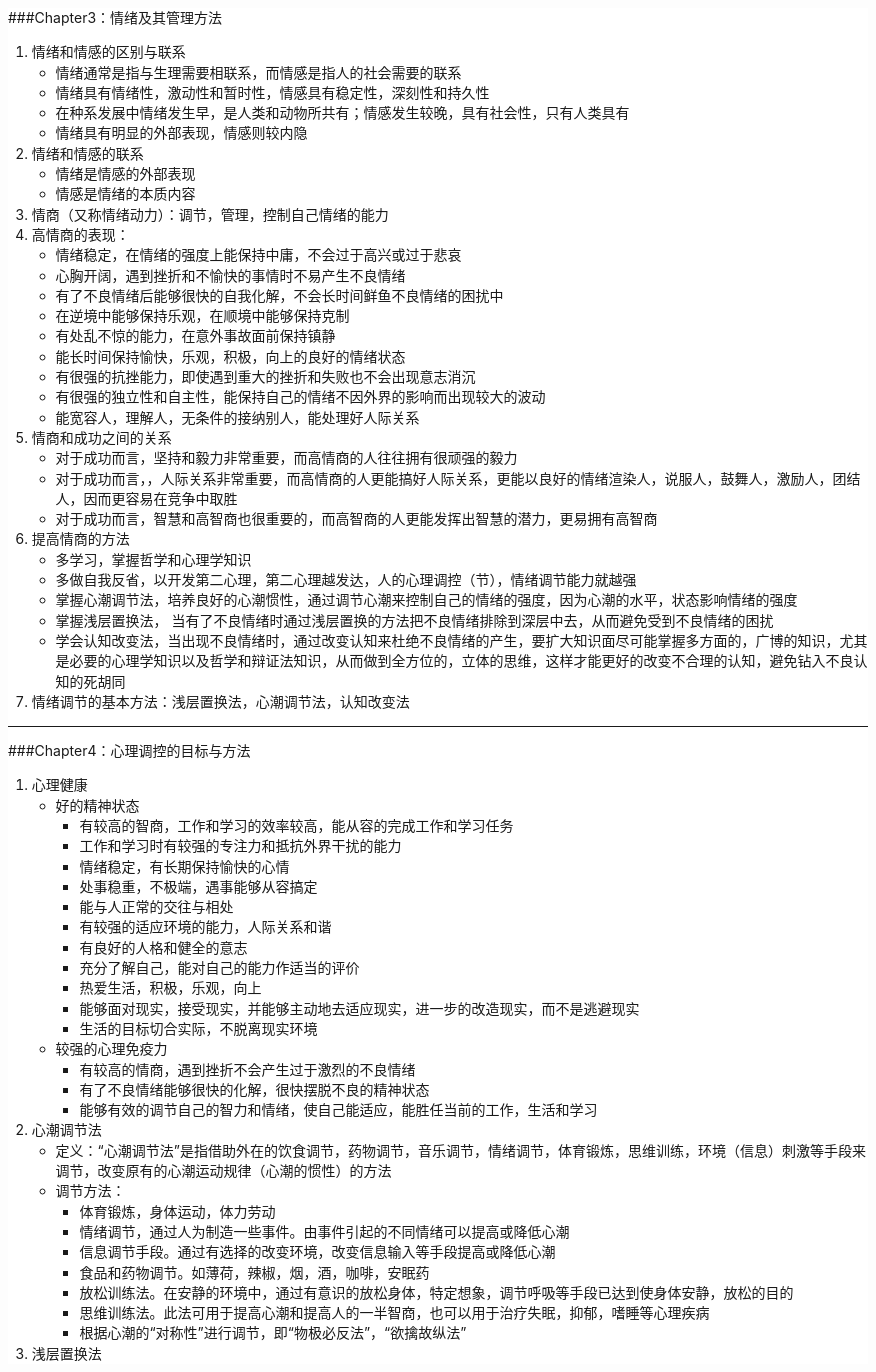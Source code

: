 
###Chapter3：情绪及其管理方法
1. 情绪和情感的区别与联系  
	- 情绪通常是指与生理需要相联系，而情感是指人的社会需要的联系  
	- 情绪具有情绪性，激动性和暂时性，情感具有稳定性，深刻性和持久性  
	- 在种系发展中情绪发生早，是人类和动物所共有；情感发生较晚，具有社会性，只有人类具有  
	- 情绪具有明显的外部表现，情感则较内隐
2. 情绪和情感的联系  
	- 情绪是情感的外部表现  
	- 情感是情绪的本质内容
3. 情商（又称情绪动力）：调节，管理，控制自己情绪的能力
4. 高情商的表现：  
	- 情绪稳定，在情绪的强度上能保持中庸，不会过于高兴或过于悲哀  
	- 心胸开阔，遇到挫折和不愉快的事情时不易产生不良情绪  
	- 有了不良情绪后能够很快的自我化解，不会长时间鲜鱼不良情绪的困扰中  
	- 在逆境中能够保持乐观，在顺境中能够保持克制  
	- 有处乱不惊的能力，在意外事故面前保持镇静  
	- 能长时间保持愉快，乐观，积极，向上的良好的情绪状态  
	- 有很强的抗挫能力，即使遇到重大的挫折和失败也不会出现意志消沉  
	- 有很强的独立性和自主性，能保持自己的情绪不因外界的影响而出现较大的波动  
	- 能宽容人，理解人，无条件的接纳别人，能处理好人际关系
4. 情商和成功之间的关系  
	- 对于成功而言，坚持和毅力非常重要，而高情商的人往往拥有很顽强的毅力  
	- 对于成功而言，，人际关系非常重要，而高情商的人更能搞好人际关系，更能以良好的情绪渲染人，说服人，鼓舞人，激励人，团结人，因而更容易在竞争中取胜  
	- 对于成功而言，智慧和高智商也很重要的，而高智商的人更能发挥出智慧的潜力，更易拥有高智商
5. 提高情商的方法  
	- 多学习，掌握哲学和心理学知识
	- 多做自我反省，以开发第二心理，第二心理越发达，人的心理调控（节），情绪调节能力就越强  
	- 掌握心潮调节法，培养良好的心潮惯性，通过调节心潮来控制自己的情绪的强度，因为心潮的水平，状态影响情绪的强度  
	- 掌握浅层置换法， 当有了不良情绪时通过浅层置换的方法把不良情绪排除到深层中去，从而避免受到不良情绪的困扰  
	- 学会认知改变法，当出现不良情绪时，通过改变认知来杜绝不良情绪的产生，要扩大知识面尽可能掌握多方面的，广博的知识，尤其是必要的心理学知识以及哲学和辩证法知识，从而做到全方位的，立体的思维，这样才能更好的改变不合理的认知，避免钻入不良认知的死胡同
6. 情绪调节的基本方法：浅层置换法，心潮调节法，认知改变法

---

###Chapter4：心理调控的目标与方法
1. 心理健康  
	- 好的精神状态  
		- 有较高的智商，工作和学习的效率较高，能从容的完成工作和学习任务  
		- 工作和学习时有较强的专注力和抵抗外界干扰的能力  
		- 情绪稳定，有长期保持愉快的心情  
		- 处事稳重，不极端，遇事能够从容搞定  
		- 能与人正常的交往与相处  
		- 有较强的适应环境的能力，人际关系和谐  
		- 有良好的人格和健全的意志  
		- 充分了解自己，能对自己的能力作适当的评价  
		- 热爱生活，积极，乐观，向上  
		- 能够面对现实，接受现实，并能够主动地去适应现实，进一步的改造现实，而不是逃避现实  
		- 生活的目标切合实际，不脱离现实环境  
	- 较强的心理免疫力  
		- 有较高的情商，遇到挫折不会产生过于激烈的不良情绪  
		- 有了不良情绪能够很快的化解，很快摆脱不良的精神状态  
		- 能够有效的调节自己的智力和情绪，使自己能适应，能胜任当前的工作，生活和学习
2. 心潮调节法  
	- 定义：“心潮调节法”是指借助外在的饮食调节，药物调节，音乐调节，情绪调节，体育锻炼，思维训练，环境（信息）刺激等手段来调节，改变原有的心潮运动规律（心潮的惯性）的方法  
	- 调节方法：  
		- 体育锻炼，身体运动，体力劳动  
		- 情绪调节，通过人为制造一些事件。由事件引起的不同情绪可以提高或降低心潮  
		- 信息调节手段。通过有选择的改变环境，改变信息输入等手段提高或降低心潮  
		- 食品和药物调节。如薄荷，辣椒，烟，酒，咖啡，安眠药  
		- 放松训练法。在安静的环境中，通过有意识的放松身体，特定想象，调节呼吸等手段已达到使身体安静，放松的目的  
		- 思维训练法。此法可用于提高心潮和提高人的一半智商，也可以用于治疗失眠，抑郁，嗜睡等心理疾病  
		- 根据心潮的“对称性”进行调节，即“物极必反法”，“欲擒故纵法”
3. 浅层置换法  